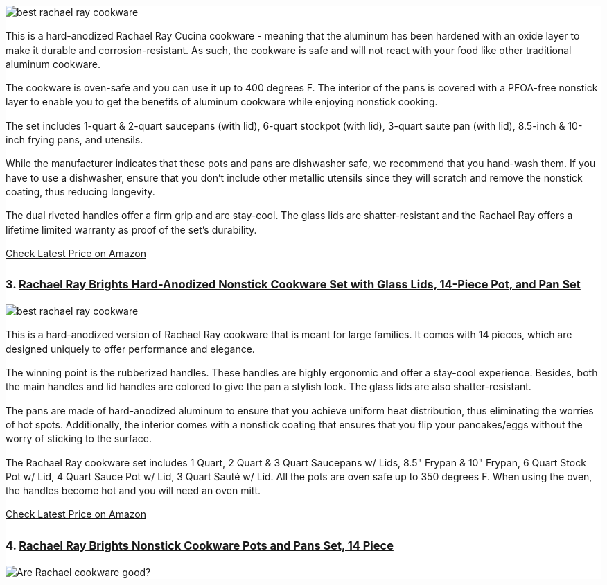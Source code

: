 ![best rachael ray cookware](https://no-waste.org/wp-content/uploads/2020/01/portablegasgrill.jpg)

This is a hard-anodized Rachael Ray Cucina cookware - meaning that the aluminum has been hardened with an oxide layer to make it durable and corrosion-resistant. As such, the cookware is safe and will not react with your food like other traditional aluminum cookware. 

The cookware is oven-safe and you can use it up to 400 degrees F. The interior of the pans is covered with a PFOA-free nonstick layer to enable you to get the benefits of aluminum cookware while enjoying nonstick cooking. 

The set includes 1-quart & 2-quart saucepans (with lid), 6-quart stockpot (with lid), 3-quart saute pan (with lid), 8.5-inch & 10-inch frying pans, and utensils. 

While the manufacturer indicates that these pots and pans are dishwasher safe, we recommend that you hand-wash them. If you have to use a dishwasher, ensure that you don’t include other metallic utensils since they will scratch and remove the nonstick coating, thus reducing longevity. 

The dual riveted handles offer a firm grip and are stay-cool. The glass lids are shatter-resistant and the Rachael Ray offers a lifetime limited warranty as proof of the set’s durability. 

[Check Latest Price on Amazon](https://www.amazon.com/Rachael-Ray-Hard-Anodized-Aluminum-Cranberry/dp/B00J9FFP98?tag=kitchenpot-20)

### **3\. [Rachael Ray Brights Hard-Anodized Nonstick Cookware Set with Glass Lids, 14-Piece Pot, and Pan Set](https://www.amazon.com/Rachael-Ray-Hard-Anodized-Nonstick-14-Piece/dp/B005GYUR6M?tag=kitchenpot-20)**

![best rachael ray cookware](https://no-waste.org/wp-content/uploads/2020/01/portablegasgrill.jpg)

This is a hard-anodized version of Rachael Ray cookware that is meant for large families. It comes with 14 pieces, which are designed uniquely to offer performance and elegance. 

The winning point is the rubberized handles. These handles are highly ergonomic and offer a stay-cool experience. Besides, both the main handles and lid handles are colored to give the pan a stylish look. The glass lids are also shatter-resistant. 

The pans are made of hard-anodized aluminum to ensure that you achieve uniform heat distribution, thus eliminating the worries of hot spots. Additionally, the interior comes with a nonstick coating that ensures that you flip your pancakes/eggs without the worry of sticking to the surface. 

The Rachael Ray cookware set includes 1 Quart, 2 Quart & 3 Quart Saucepans w/ Lids, 8.5" Frypan & 10" Frypan, 6 Quart Stock Pot w/ Lid, 4 Quart Sauce Pot w/ Lid, 3 Quart Sauté w/ Lid. All the pots are oven safe up to 350 degrees F. When using the oven, the handles become hot and you will need an oven mitt. 

[Check Latest Price on Amazon](https://www.amazon.com/Rachael-Ray-Hard-Anodized-Nonstick-14-Piece/dp/B005GYUR6M?tag=kitchenpot-20)

### **4\. [Rachael Ray Brights Nonstick Cookware Pots and Pans Set, 14 Piece](https://www.amazon.com/Rachael-Ray-14-Piece-Nonstick-16223/dp/B00URO56CG?tag=kitchenpot-20)**

![Are Rachael cookware good?](https://no-waste.org/wp-content/uploads/2020/01/portablegasgrill.jpg)
